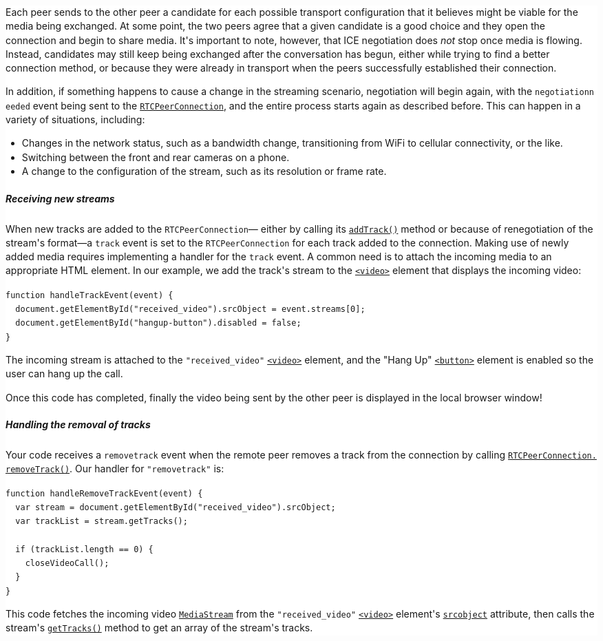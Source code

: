 Each peer sends to the other peer a candidate for each possible transport configuration that it believes might be viable for the media being exchanged. At some point, the two peers agree that a given candidate is a good choice and they open the connection and begin to share media. It's important to note, however, that ICE negotiation does *not* stop once media is flowing. Instead, candidates may still keep being exchanged after the conversation has begun, either while trying to find a better connection method, or because they were already in transport when the peers successfully established their connection.

In addition, if something happens to cause a change in the streaming scenario, negotiation will begin again, with the `negotiationneeded` event being sent to the [`RTCPeerConnection`](https://developer.mozilla.org/en-US/docs/Web/API/RTCPeerConnection), and the entire process starts again as described before. This can happen in a variety of situations, including:

-   Changes in the network status, such as a bandwidth change, transitioning from WiFi to cellular connectivity, or the like.
-   Switching between the front and rear cameras on a phone.
-   A change to the configuration of the stream, such as its resolution or frame rate.

##### Receiving new streams

When new tracks are added to the `RTCPeerConnection`— either by calling its [`addTrack()`](https://developer.mozilla.org/en-US/docs/Web/API/RTCPeerConnection/addTrack "addTrack()") method or because of renegotiation of the stream's format—a `track` event is set to the `RTCPeerConnection` for each track added to the connection. Making use of newly added media requires implementing a handler for the `track` event. A common need is to attach the incoming media to an appropriate HTML element. In our example, we add the track's stream to the [`<video>`](https://developer.mozilla.org/en-US/docs/Web/HTML/Element/video) element that displays the incoming video:

    function handleTrackEvent(event) {
      document.getElementById("received_video").srcObject = event.streams[0];
      document.getElementById("hangup-button").disabled = false;
    }

The incoming stream is attached to the `"received_video"` [`<video>`](https://developer.mozilla.org/en-US/docs/Web/HTML/Element/video) element, and the "Hang Up" [`<button>`](https://developer.mozilla.org/en-US/docs/Web/HTML/Element/button) element is enabled so the user can hang up the call.

Once this code has completed, finally the video being sent by the other peer is displayed in the local browser window!

##### Handling the removal of tracks

Your code receives a `removetrack` event when the remote peer removes a track from the connection by calling [`RTCPeerConnection.removeTrack()`](https://developer.mozilla.org/en-US/docs/Web/API/RTCPeerConnection/removeTrack). Our handler for `"removetrack"` is:

    function handleRemoveTrackEvent(event) {
      var stream = document.getElementById("received_video").srcObject;
      var trackList = stream.getTracks();

      if (trackList.length == 0) {
        closeVideoCall();
      }
    }

This code fetches the incoming video [`MediaStream`](https://developer.mozilla.org/en-US/docs/Web/API/MediaStream) from the `"received_video"` [`<video>`](https://developer.mozilla.org/en-US/docs/Web/HTML/Element/video) element's [`srcobject`](https://developer.mozilla.org/en-US/docs/Web/HTML/Element/video#attr-srcobject) attribute, then calls the stream's [`getTracks()`](https://developer.mozilla.org/en-US/docs/Web/API/MediaStream/getTracks "getTracks()") method to get an array of the stream's tracks.
